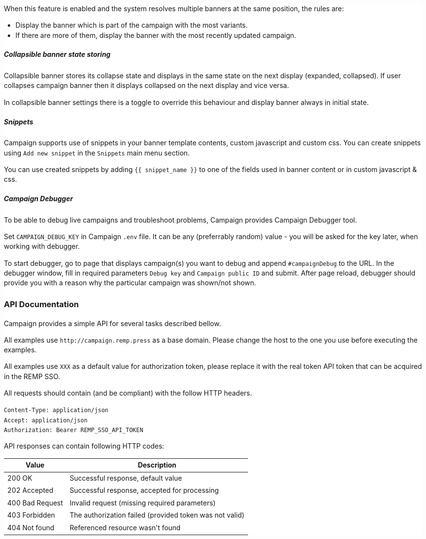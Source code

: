 When this feature is enabled and the system resolves multiple banners at the same position, the rules are:

- Display the banner which is part of the campaign with the most variants.
- If there are more of them, display the banner with the most recently updated campaign.

##### Collapsible banner state storing

Collapsible banner stores its collapse state and displays in the same state on the next display (expanded, collapsed).
If user collapses campaign banner then it displays collapsed on the next display and vice versa.

In collapsible banner settings there is a toggle to override this behaviour and display banner always in initial state.

##### Snippets

Campaign supports use of snippets in your banner template contents, custom javascript and custom css. You can create snippets using `Add new snippet` in the `Snippets` main menu section.

You can use created snippets by adding `{{ snippet_name }}` to one of the fields used in banner content or in custom javascript & css.

##### Campaign Debugger

To be able to debug live campaigns and troubleshoot problems, Campaign provides Campaign Debugger tool.

Set `CAMPAIGN_DEBUG_KEY` in Campaign `.env` file. It can be any (preferrably random) value - you will be asked for the key later, when working with debugger.

To start debugger, go to page that displays campaign(s) you want to debug and append `#campaignDebug` to the URL. In the debugger window, fill in required parameters `Debug key` and `Campaign public ID` and submit. After page reload, debugger should provide you with a reason why the particular campaign was shown/not shown.

### API Documentation

Campaign provides a simple API for several tasks described bellow.

All examples use `http://campaign.remp.press` as a base domain. Please change the host to the one you use
before executing the examples.

All examples use `XXX` as a default value for authorization token, please replace it with the
real token API token that can be acquired in the REMP SSO.

All requests should contain (and be compliant) with the follow HTTP headers.

```
Content-Type: application/json
Accept: application/json
Authorization: Bearer REMP_SSO_API_TOKEN
```

API responses can contain following HTTP codes:

| Value | Description |
| --- | --- |
| 200 OK | Successful response, default value |
| 202 Accepted | Successful response, accepted for processing | 
| 400 Bad Request | Invalid request (missing required parameters) | 
| 403 Forbidden | The authorization failed (provided token was not valid) | 
| 404 Not found | Referenced resource wasn't found | 
